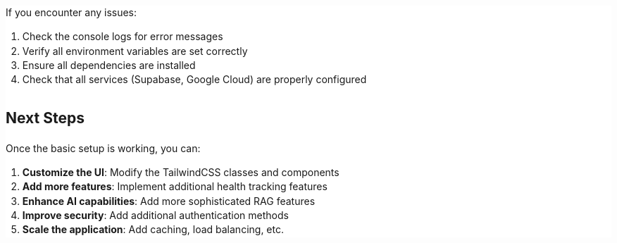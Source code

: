 If you encounter any issues:

1. Check the console logs for error messages
2. Verify all environment variables are set correctly
3. Ensure all dependencies are installed
4. Check that all services (Supabase, Google Cloud) are properly configured

## Next Steps

Once the basic setup is working, you can:

1. **Customize the UI**: Modify the TailwindCSS classes and components
2. **Add more features**: Implement additional health tracking features
3. **Enhance AI capabilities**: Add more sophisticated RAG features
4. **Improve security**: Add additional authentication methods
5. **Scale the application**: Add caching, load balancing, etc.
